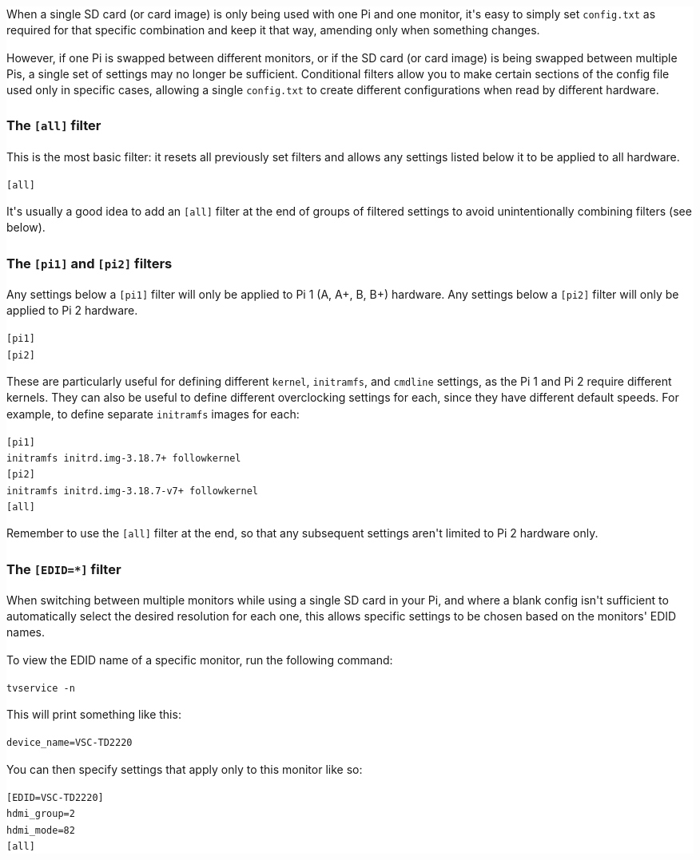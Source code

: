 When a single SD card (or card image) is only being used with one Pi and one monitor, it's easy to simply set `config.txt` as required for that specific combination and keep it that way, amending only when something changes.

However, if one Pi is swapped between different monitors, or if the SD card (or card image) is being swapped between multiple Pis, a single set of settings may no longer be sufficient. Conditional filters allow you to make certain sections of the config file used only in specific cases, allowing a single `config.txt` to create different configurations when read by different hardware.

### The `[all]` filter

This is the most basic filter: it resets all previously set filters and allows any settings listed below it to be applied to all hardware.

    [all]

It's usually a good idea to add an `[all]` filter at the end of groups of filtered settings to avoid unintentionally combining filters (see below).

### The `[pi1]` and `[pi2]` filters

Any settings below a `[pi1]` filter will only be applied to Pi 1 (A, A+, B, B+) hardware.
Any settings below a `[pi2]` filter will only be applied to Pi 2 hardware.

    [pi1]
    [pi2]

These are particularly useful for defining different `kernel`, `initramfs`, and `cmdline` settings, as the Pi 1 and Pi 2 require different kernels. They can also be useful to define different overclocking settings for each, since they have different default speeds. For example, to define separate `initramfs` images for each:

    [pi1]
    initramfs initrd.img-3.18.7+ followkernel
    [pi2]
    initramfs initrd.img-3.18.7-v7+ followkernel
    [all]

Remember to use the `[all]` filter at the end, so that any subsequent settings aren't limited to Pi 2 hardware only.

### The `[EDID=*]` filter

When switching between multiple monitors while using a single SD card in your Pi, and where a blank config isn't sufficient to automatically select the desired resolution for each one, this allows specific settings to be chosen based on the monitors' EDID names.

To view the EDID name of a specific monitor, run the following command:

    tvservice -n

This will print something like this:

    device_name=VSC-TD2220

You can then specify settings that apply only to this monitor like so:

    [EDID=VSC-TD2220]
    hdmi_group=2
    hdmi_mode=82
    [all]
